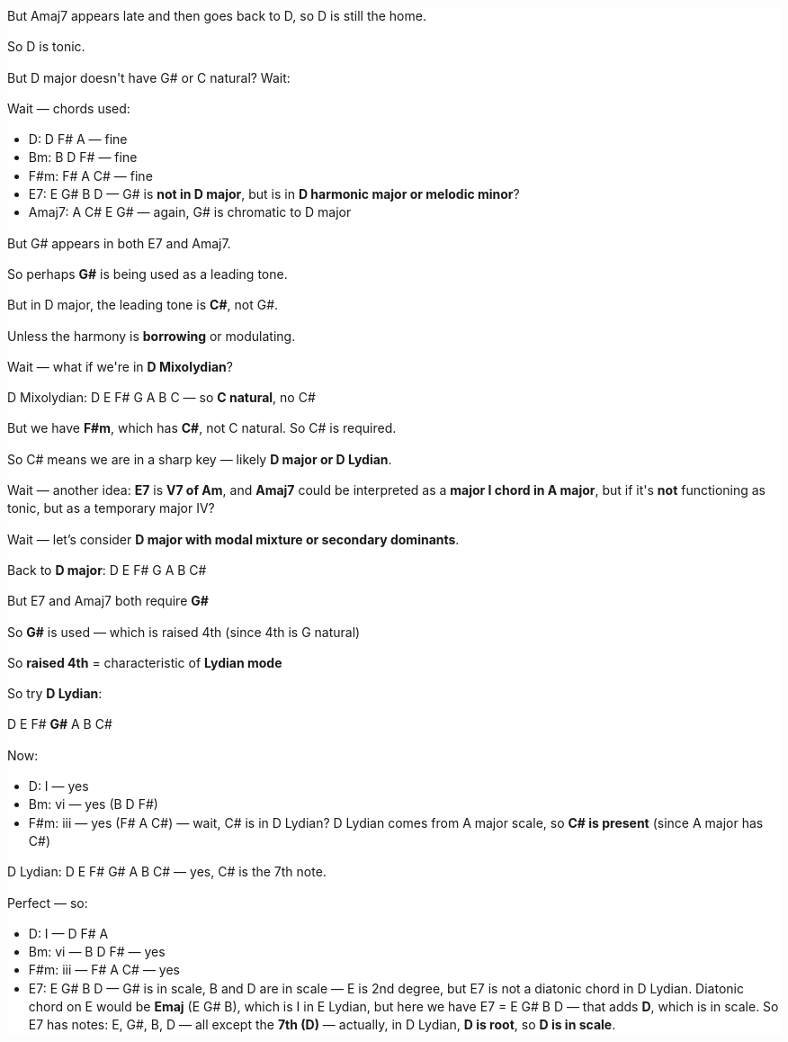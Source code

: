 But Amaj7 appears late and then goes back to D, so D is still the home.

So D is tonic.

But D major doesn't have G# or C natural? Wait:

Wait — chords used:

- D: D F# A — fine
- Bm: B D F# — fine
- F#m: F# A C# — fine
- E7: E G# B D — G# is **not in D major**, but is in **D harmonic major or melodic minor**?
- Amaj7: A C# E G# — again, G# is chromatic to D major

But G# appears in both E7 and Amaj7.

So perhaps **G#** is being used as a leading tone.

But in D major, the leading tone is **C#**, not G#.

Unless the harmony is **borrowing** or modulating.

Wait — what if we're in **D Mixolydian**?

D Mixolydian: D E F# G A B C — so **C natural**, no C#

But we have **F#m**, which has **C#**, not C natural. So C# is required.

So C# means we are in a sharp key — likely **D major or D Lydian**.

Wait — another idea: **E7** is **V7 of Am**, and **Amaj7** could be interpreted as a **major I chord in A major**, but if it's **not** functioning as tonic, but as a temporary major IV?

Wait — let’s consider **D major with modal mixture or secondary dominants**.

Back to **D major**: D E F# G A B C#

But E7 and Amaj7 both require **G#**

So **G#** is used — which is raised 4th (since 4th is G natural)

So **raised 4th** = characteristic of **Lydian mode**

So try **D Lydian**:

D E F# **G#** A B C#

Now:

- D: I — yes
- Bm: vi — yes (B D F#)
- F#m: iii — yes (F# A C#) — wait, C# is in D Lydian? D Lydian comes from A major scale, so **C# is present** (since A major has C#)

D Lydian: D E F# G# A B C# — yes, C# is the 7th note.

Perfect — so:

- D: I — D F# A
- Bm: vi — B D F# — yes
- F#m: iii — F# A C# — yes
- E7: E G# B D — G# is in scale, B and D are in scale — E is 2nd degree, but E7 is not a diatonic chord in D Lydian. Diatonic chord on E would be **Emaj** (E G# B), which is I in E Lydian, but here we have E7 = E G# B D — that adds **D**, which is in scale. So E7 has notes: E, G#, B, D — all except the **7th (D)** — actually, in D Lydian, **D is root**, so **D is in scale**.
